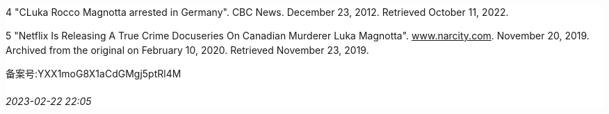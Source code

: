 
4 "CLuka Rocco Magnotta arrested in Germany". CBC News. December 23, 2012. Retrieved October 11, 2022.


5 "Netflix Is Releasing A True Crime Docuseries On Canadian Murderer Luka Magnotta". www.narcity.com. November 20, 2019. Archived from the original on February 10, 2020. Retrieved November 23, 2019.


备案号:YXX1moG8X1aCdGMgj5ptRl4M


###### 2023-02-22 22:05
